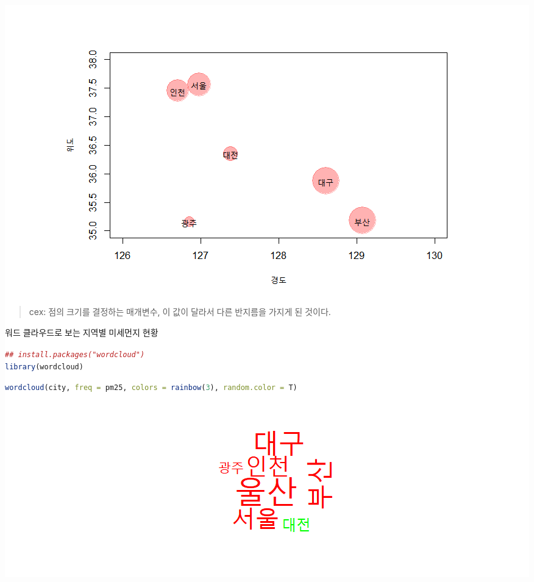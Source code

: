 <img src="first_files/figure-gfm/unnamed-chunk-24-1.png" style="display: block; margin: auto;" />

> cex: 점의 크기를 결정하는 매개변수, 이 값이 달라서 다른 반지름을 가지게 된 것이다.

워드 클라우드로 보는 지역별 미세먼지 현황

```r
## install.packages("wordcloud")
library(wordcloud)
```

```r
wordcloud(city, freq = pm25, colors = rainbow(3), random.color = T)
```

<img src="first_files/figure-gfm/unnamed-chunk-26-1.png" style="display: block; margin: auto;" />
